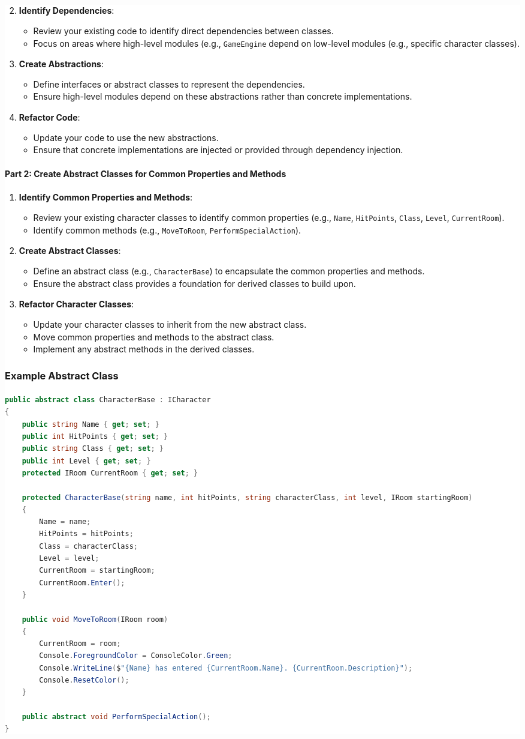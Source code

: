 2. **Identify Dependencies**:
   - Review your existing code to identify direct dependencies between classes.
   - Focus on areas where high-level modules (e.g., `GameEngine` depend on low-level modules (e.g., specific character classes).

3. **Create Abstractions**:
   - Define interfaces or abstract classes to represent the dependencies.
   - Ensure high-level modules depend on these abstractions rather than concrete implementations.

4. **Refactor Code**:
   - Update your code to use the new abstractions.
   - Ensure that concrete implementations are injected or provided through dependency injection.

#### Part 2: Create Abstract Classes for Common Properties and Methods

1. **Identify Common Properties and Methods**:
   - Review your existing character classes to identify common properties (e.g., `Name`, `HitPoints`, `Class`, `Level`, `CurrentRoom`).
   - Identify common methods (e.g., `MoveToRoom`, `PerformSpecialAction`).

2. **Create Abstract Classes**:
   - Define an abstract class (e.g., `CharacterBase`) to encapsulate the common properties and methods.
   - Ensure the abstract class provides a foundation for derived classes to build upon.

3. **Refactor Character Classes**:
   - Update your character classes to inherit from the new abstract class.
   - Move common properties and methods to the abstract class.
   - Implement any abstract methods in the derived classes.

### Example Abstract Class

```csharp
public abstract class CharacterBase : ICharacter
{
    public string Name { get; set; }
    public int HitPoints { get; set; }
    public string Class { get; set; }
    public int Level { get; set; }
    protected IRoom CurrentRoom { get; set; }

    protected CharacterBase(string name, int hitPoints, string characterClass, int level, IRoom startingRoom)
    {
        Name = name;
        HitPoints = hitPoints;
        Class = characterClass;
        Level = level;
        CurrentRoom = startingRoom;
        CurrentRoom.Enter();
    }

    public void MoveToRoom(IRoom room)
    {
        CurrentRoom = room;
        Console.ForegroundColor = ConsoleColor.Green;
        Console.WriteLine($"{Name} has entered {CurrentRoom.Name}. {CurrentRoom.Description}");
        Console.ResetColor();
    }

    public abstract void PerformSpecialAction();
}
```
